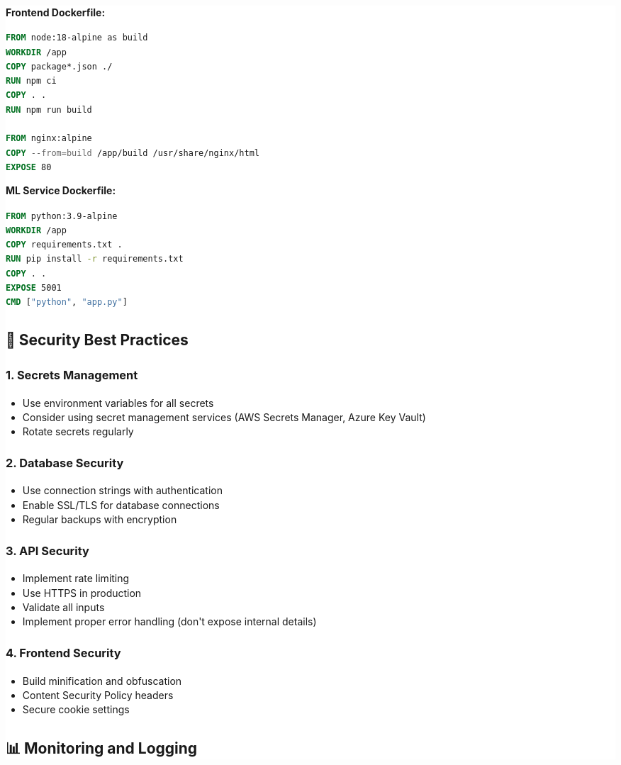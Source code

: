 **Frontend Dockerfile:**
```dockerfile
FROM node:18-alpine as build
WORKDIR /app
COPY package*.json ./
RUN npm ci
COPY . .
RUN npm run build

FROM nginx:alpine
COPY --from=build /app/build /usr/share/nginx/html
EXPOSE 80
```

**ML Service Dockerfile:**
```dockerfile
FROM python:3.9-alpine
WORKDIR /app
COPY requirements.txt .
RUN pip install -r requirements.txt
COPY . .
EXPOSE 5001
CMD ["python", "app.py"]
```

## 🔐 Security Best Practices

### 1. Secrets Management
- Use environment variables for all secrets
- Consider using secret management services (AWS Secrets Manager, Azure Key Vault)
- Rotate secrets regularly

### 2. Database Security
- Use connection strings with authentication
- Enable SSL/TLS for database connections
- Regular backups with encryption

### 3. API Security
- Implement rate limiting
- Use HTTPS in production
- Validate all inputs
- Implement proper error handling (don't expose internal details)

### 4. Frontend Security
- Build minification and obfuscation
- Content Security Policy headers
- Secure cookie settings

## 📊 Monitoring and Logging
